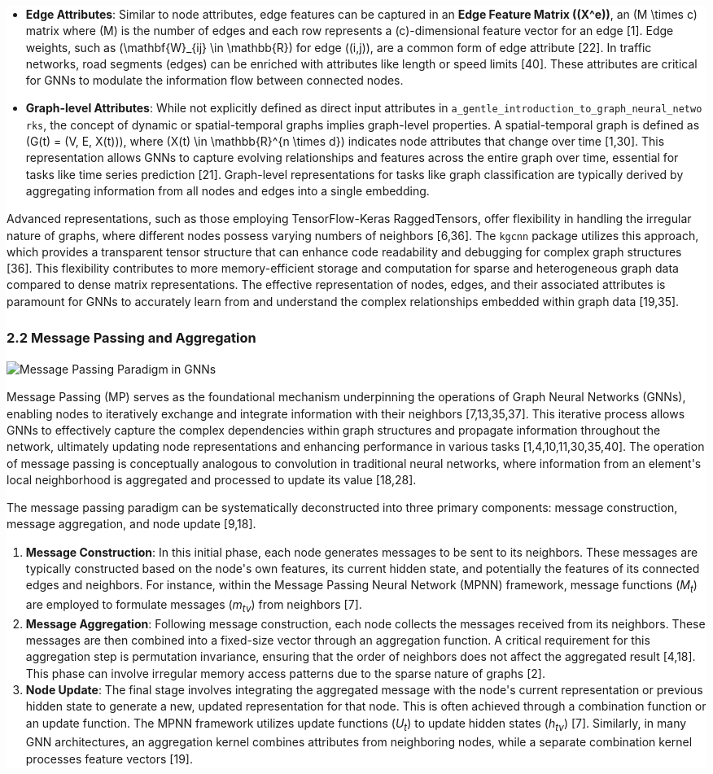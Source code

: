 * **Edge Attributes**: Similar to node attributes, edge features can be captured in an **Edge Feature Matrix (\(X^e\))**, an \(M \times c\) matrix where \(M\) is the number of edges and each row represents a \(c\)-dimensional feature vector for an edge [1]. Edge weights, such as \(\mathbf{W}_{ij} \in \mathbb{R}\) for edge \((i,j)\), are a common form of edge attribute [22]. In traffic networks, road segments (edges) can be enriched with attributes like length or speed limits [40]. These attributes are critical for GNNs to modulate the information flow between connected nodes.

* **Graph-level Attributes**: While not explicitly defined as direct input attributes in `a_gentle_introduction_to_graph_neural_networks`, the concept of dynamic or spatial-temporal graphs implies graph-level properties. A spatial-temporal graph is defined as \(G(t) = (V, E, X(t))\), where \(X(t) \in \mathbb{R}^{n \times d}\) indicates node attributes that change over time [1,30]. This representation allows GNNs to capture evolving relationships and features across the entire graph over time, essential for tasks like time series prediction [21]. Graph-level representations for tasks like graph classification are typically derived by aggregating information from all nodes and edges into a single embedding.

Advanced representations, such as those employing TensorFlow-Keras RaggedTensors, offer flexibility in handling the irregular nature of graphs, where different nodes possess varying numbers of neighbors [6,36]. The `kgcnn` package utilizes this approach, which provides a transparent tensor structure that can enhance code readability and debugging for complex graph structures [36]. This flexibility contributes to more memory-efficient storage and computation for sparse and heterogeneous graph data compared to dense matrix representations. The effective representation of nodes, edges, and their associated attributes is paramount for GNNs to accurately learn from and understand the complex relationships embedded within graph data [19,35].
### 2.2 Message Passing and Aggregation

![Message Passing Paradigm in GNNs](https://modelbest-prod.oss-cn-beijing.aliyuncs.com/SurveyGo/picture/EEpKXy1Yy7aKdUZNKgsjz_/home/surveygo/data/requests/13543/survey/imgs/Message%20Passing%20Paradigm%20in%20GNNs.png)

Message Passing (MP) serves as the foundational mechanism underpinning the operations of Graph Neural Networks (GNNs), enabling nodes to iteratively exchange and integrate information with their neighbors [7,13,35,37]. This iterative process allows GNNs to effectively capture the complex dependencies within graph structures and propagate information throughout the network, ultimately updating node representations and enhancing performance in various tasks [1,4,10,11,30,35,40]. The operation of message passing is conceptually analogous to convolution in traditional neural networks, where information from an element's local neighborhood is aggregated and processed to update its value [18,28].

The message passing paradigm can be systematically deconstructed into three primary components: message construction, message aggregation, and node update [9,18].

1.  **Message Construction**: In this initial phase, each node generates messages to be sent to its neighbors. These messages are typically constructed based on the node's own features, its current hidden state, and potentially the features of its connected edges and neighbors. For instance, within the Message Passing Neural Network (MPNN) framework, message functions ($M_t$) are employed to formulate messages ($m_{tv}$) from neighbors [7].
2.  **Message Aggregation**: Following message construction, each node collects the messages received from its neighbors. These messages are then combined into a fixed-size vector through an aggregation function. A critical requirement for this aggregation step is permutation invariance, ensuring that the order of neighbors does not affect the aggregated result [4,18]. This phase can involve irregular memory access patterns due to the sparse nature of graphs [2].
3.  **Node Update**: The final stage involves integrating the aggregated message with the node's current representation or previous hidden state to generate a new, updated representation for that node. This is often achieved through a combination function or an update function. The MPNN framework utilizes update functions ($U_t$) to update hidden states ($h_{tv}$) [7]. Similarly, in many GNN architectures, an aggregation kernel combines attributes from neighboring nodes, while a separate combination kernel processes feature vectors [19].
